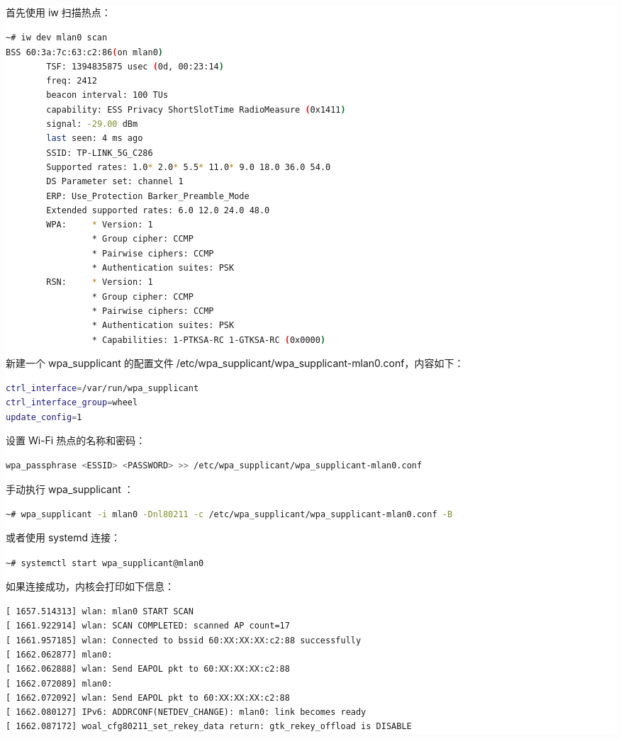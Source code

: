首先使用 iw 扫描热点：

```bash
~# iw dev mlan0 scan
BSS 60:3a:7c:63:c2:86(on mlan0)
        TSF: 1394835875 usec (0d, 00:23:14)
        freq: 2412
        beacon interval: 100 TUs
        capability: ESS Privacy ShortSlotTime RadioMeasure (0x1411)
        signal: -29.00 dBm
        last seen: 4 ms ago
        SSID: TP-LINK_5G_C286
        Supported rates: 1.0* 2.0* 5.5* 11.0* 9.0 18.0 36.0 54.0
        DS Parameter set: channel 1
        ERP: Use_Protection Barker_Preamble_Mode
        Extended supported rates: 6.0 12.0 24.0 48.0
        WPA:     * Version: 1
                 * Group cipher: CCMP
                 * Pairwise ciphers: CCMP
                 * Authentication suites: PSK
        RSN:     * Version: 1
                 * Group cipher: CCMP
                 * Pairwise ciphers: CCMP
                 * Authentication suites: PSK
                 * Capabilities: 1-PTKSA-RC 1-GTKSA-RC (0x0000)
```

新建一个 wpa_supplicant 的配置文件 /etc/wpa_supplicant/wpa_supplicant-mlan0.conf，内容如下：

```bash
ctrl_interface=/var/run/wpa_supplicant
ctrl_interface_group=wheel
update_config=1
```

设置 Wi-Fi 热点的名称和密码：

```bash
wpa_passphrase <ESSID> <PASSWORD> >> /etc/wpa_supplicant/wpa_supplicant-mlan0.conf
```

手动执行 wpa_supplicant ：

```bash
~# wpa_supplicant -i mlan0 -Dnl80211 -c /etc/wpa_supplicant/wpa_supplicant-mlan0.conf -B
```

或者使用 systemd 连接：

```bash
~# systemctl start wpa_supplicant@mlan0
```

如果连接成功，内核会打印如下信息：

```
[ 1657.514313] wlan: mlan0 START SCAN
[ 1661.922914] wlan: SCAN COMPLETED: scanned AP count=17
[ 1661.957185] wlan: Connected to bssid 60:XX:XX:XX:c2:88 successfully
[ 1662.062877] mlan0:
[ 1662.062888] wlan: Send EAPOL pkt to 60:XX:XX:XX:c2:88
[ 1662.072089] mlan0:
[ 1662.072092] wlan: Send EAPOL pkt to 60:XX:XX:XX:c2:88
[ 1662.080127] IPv6: ADDRCONF(NETDEV_CHANGE): mlan0: link becomes ready
[ 1662.087172] woal_cfg80211_set_rekey_data return: gtk_rekey_offload is DISABLE
```
